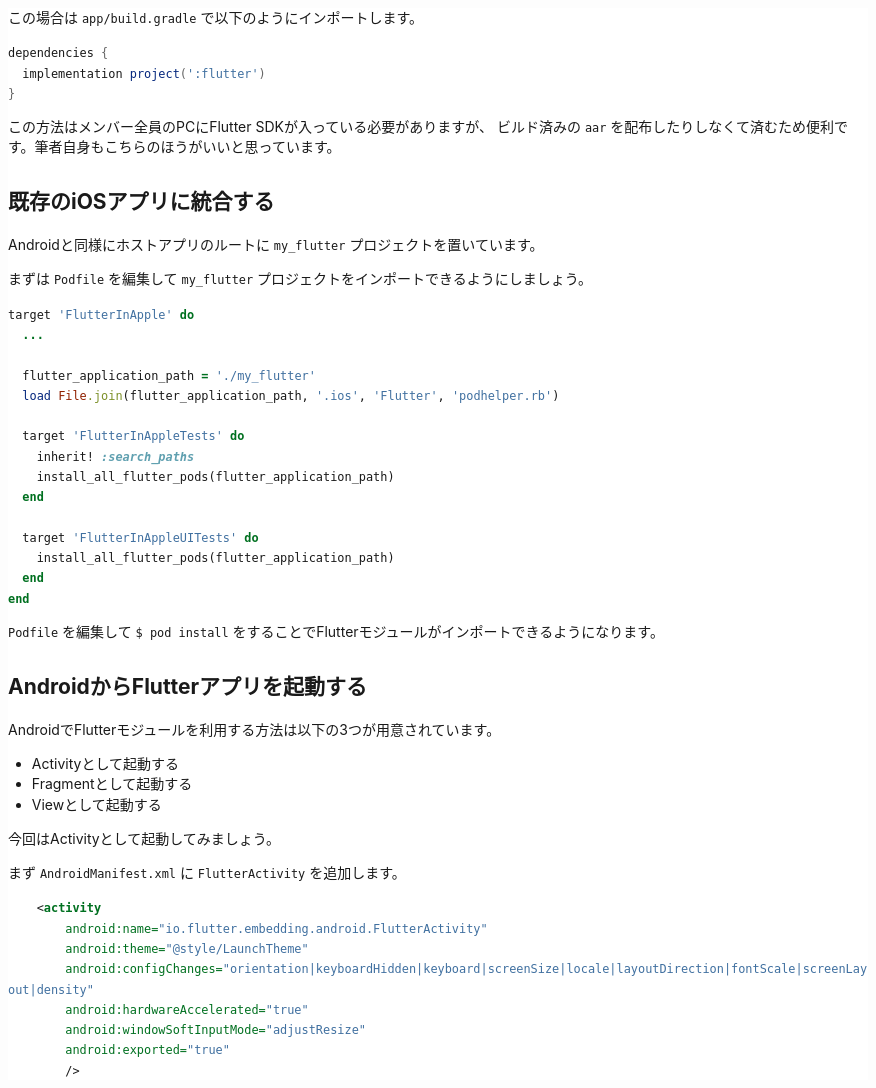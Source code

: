 この場合は `app/build.gradle` で以下のようにインポートします。

```groovy
dependencies {
  implementation project(':flutter')
}
```

この方法はメンバー全員のPCにFlutter SDKが入っている必要がありますが、
ビルド済みの `aar` を配布したりしなくて済むため便利です。筆者自身もこちらのほうがいいと思っています。

## 既存のiOSアプリに統合する

Androidと同様にホストアプリのルートに `my_flutter` プロジェクトを置いています。

まずは `Podfile` を編集して `my_flutter` プロジェクトをインポートできるようにしましょう。

```ruby
target 'FlutterInApple' do
  ...
  
  flutter_application_path = './my_flutter'
  load File.join(flutter_application_path, '.ios', 'Flutter', 'podhelper.rb')

  target 'FlutterInAppleTests' do
    inherit! :search_paths
    install_all_flutter_pods(flutter_application_path)
  end

  target 'FlutterInAppleUITests' do
    install_all_flutter_pods(flutter_application_path)
  end
end
```

`Podfile` を編集して `$ pod install` をすることでFlutterモジュールがインポートできるようになります。

## AndroidからFlutterアプリを起動する
AndroidでFlutterモジュールを利用する方法は以下の3つが用意されています。

- Activityとして起動する
- Fragmentとして起動する
- Viewとして起動する

今回はActivityとして起動してみましょう。

まず `AndroidManifest.xml` に `FlutterActivity` を追加します。

```xml
    <activity
        android:name="io.flutter.embedding.android.FlutterActivity"
        android:theme="@style/LaunchTheme"
        android:configChanges="orientation|keyboardHidden|keyboard|screenSize|locale|layoutDirection|fontScale|screenLayout|density"
        android:hardwareAccelerated="true"
        android:windowSoftInputMode="adjustResize"
        android:exported="true"
        />
```
